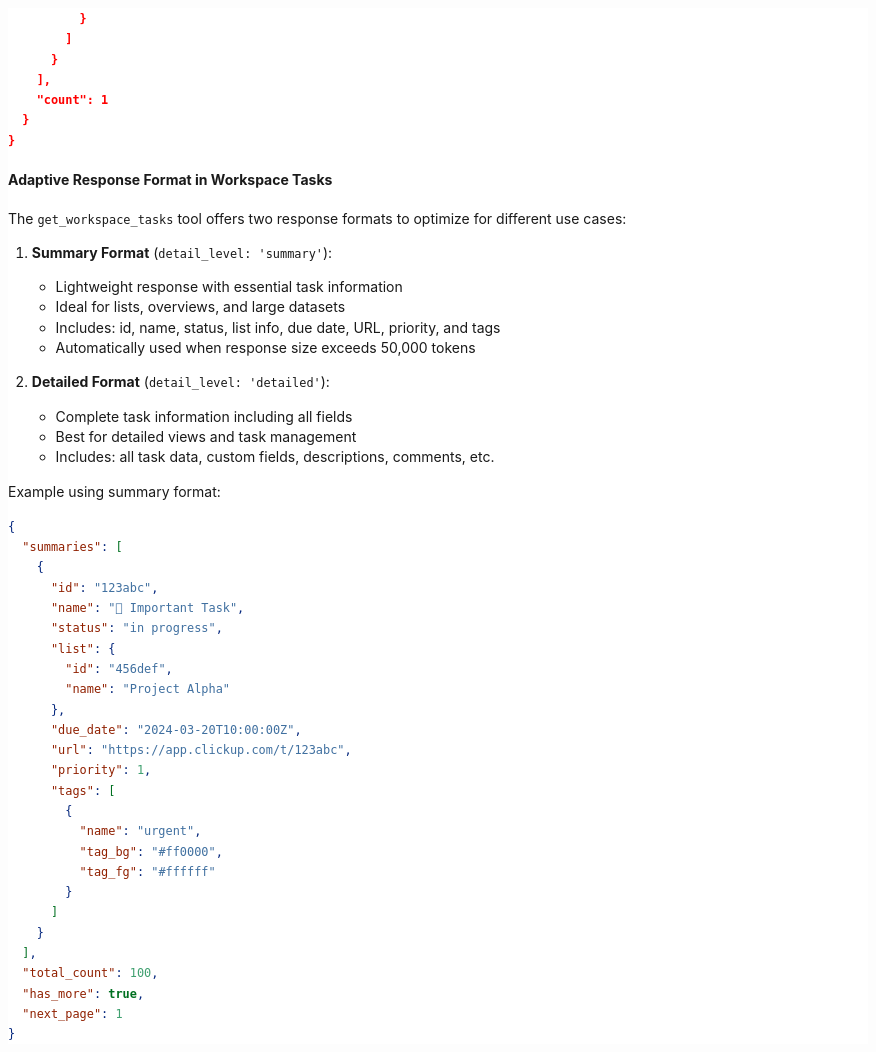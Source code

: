 ```json
          }
        ]
      }
    ],
    "count": 1
  }
}
```

#### Adaptive Response Format in Workspace Tasks

The `get_workspace_tasks` tool offers two response formats to optimize for different use cases:

1. **Summary Format** (`detail_level: 'summary'`):
   - Lightweight response with essential task information
   - Ideal for lists, overviews, and large datasets
   - Includes: id, name, status, list info, due date, URL, priority, and tags
   - Automatically used when response size exceeds 50,000 tokens

2. **Detailed Format** (`detail_level: 'detailed'`):
   - Complete task information including all fields
   - Best for detailed views and task management
   - Includes: all task data, custom fields, descriptions, comments, etc.

Example using summary format:
```json
{
  "summaries": [
    {
      "id": "123abc",
      "name": "🎯 Important Task",
      "status": "in progress",
      "list": {
        "id": "456def",
        "name": "Project Alpha"
      },
      "due_date": "2024-03-20T10:00:00Z",
      "url": "https://app.clickup.com/t/123abc",
      "priority": 1,
      "tags": [
        {
          "name": "urgent",
          "tag_bg": "#ff0000",
          "tag_fg": "#ffffff"
        }
      ]
    }
  ],
  "total_count": 100,
  "has_more": true,
  "next_page": 1
}
```
